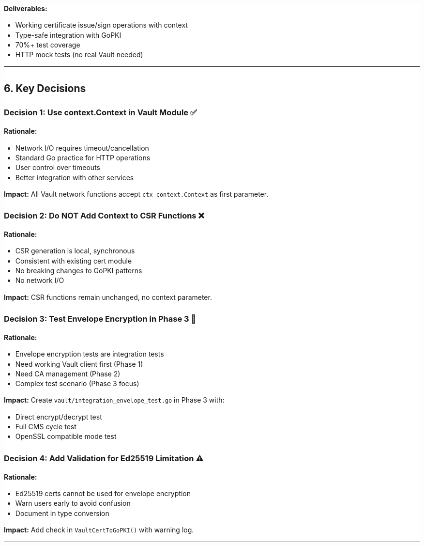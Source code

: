 **Deliverables:**
- Working certificate issue/sign operations with context
- Type-safe integration with GoPKI
- 70%+ test coverage
- HTTP mock tests (no real Vault needed)

---

## 6. Key Decisions

### Decision 1: Use context.Context in Vault Module ✅

**Rationale:**
- Network I/O requires timeout/cancellation
- Standard Go practice for HTTP operations
- User control over timeouts
- Better integration with other services

**Impact:** All Vault network functions accept `ctx context.Context` as first parameter.

### Decision 2: Do NOT Add Context to CSR Functions ❌

**Rationale:**
- CSR generation is local, synchronous
- Consistent with existing cert module
- No breaking changes to GoPKI patterns
- No network I/O

**Impact:** CSR functions remain unchanged, no context parameter.

### Decision 3: Test Envelope Encryption in Phase 3 📅

**Rationale:**
- Envelope encryption tests are integration tests
- Need working Vault client first (Phase 1)
- Need CA management (Phase 2)
- Complex test scenario (Phase 3 focus)

**Impact:** Create `vault/integration_envelope_test.go` in Phase 3 with:
- Direct encrypt/decrypt test
- Full CMS cycle test
- OpenSSL compatible mode test

### Decision 4: Add Validation for Ed25519 Limitation ⚠️

**Rationale:**
- Ed25519 certs cannot be used for envelope encryption
- Warn users early to avoid confusion
- Document in type conversion

**Impact:** Add check in `VaultCertToGoPKI()` with warning log.

---
